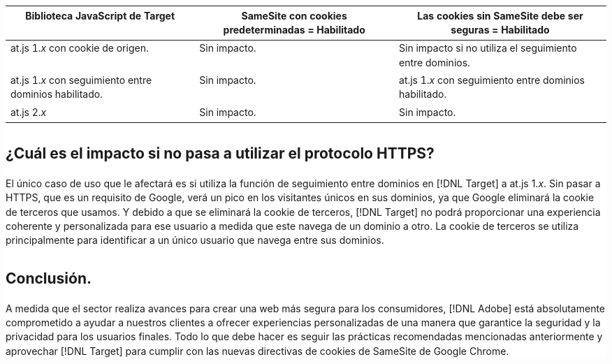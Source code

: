 | Biblioteca JavaScript de Target | SameSite con cookies predeterminadas = Habilitado | Las cookies sin SameSite debe ser seguras = Habilitado |
| --- | --- | --- |
| at.js 1.*x*  con cookie de origen. | Sin impacto. | Sin impacto si no utiliza el seguimiento entre dominios. |
| at.js 1.*x*  con seguimiento entre dominios habilitado. | Sin impacto. | at.js 1.*x*  con seguimiento entre dominios habilitado. |
| at.js 2.*x*  | Sin impacto. | Sin impacto. |

## ¿Cuál es el impacto si no pasa a utilizar el protocolo HTTPS?

El único caso de uso que le afectará es si utiliza la función de seguimiento entre dominios en [!DNL Target] a at.js 1.*x*. Sin pasar a HTTPS, que es un requisito de Google, verá un pico en los visitantes únicos en sus dominios, ya que Google eliminará la cookie de terceros que usamos. Y debido a que se eliminará la cookie de terceros, [!DNL Target] no podrá proporcionar una experiencia coherente y personalizada para ese usuario a medida que este navega de un dominio a otro. La cookie de terceros se utiliza principalmente para identificar a un único usuario que navega entre sus dominios.

## Conclusión. 

A medida que el sector realiza avances para crear una web más segura para los consumidores, [!DNL Adobe] está absolutamente comprometido a ayudar a nuestros clientes a ofrecer experiencias personalizadas de una manera que garantice la seguridad y la privacidad para los usuarios finales. Todo lo que debe hacer es seguir las prácticas recomendadas mencionadas anteriormente y aprovechar [!DNL Target] para cumplir con las nuevas directivas de cookies de SameSite de Google Chrome.
